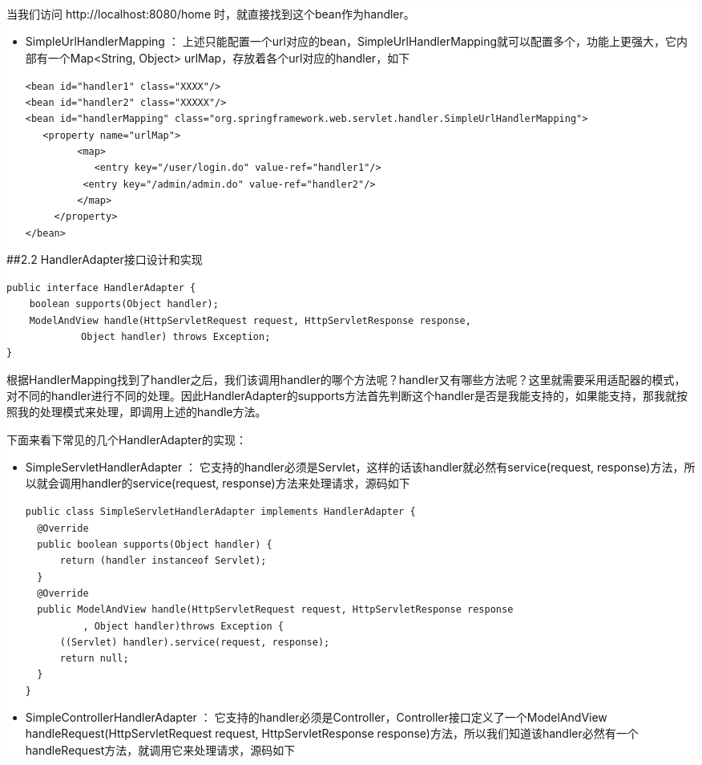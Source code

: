   当我们访问 http://localhost:8080/home 时，就直接找到这个bean作为handler。

- SimpleUrlHandlerMapping ： 上述只能配置一个url对应的bean，SimpleUrlHandlerMapping就可以配置多个，功能上更强大，它内部有一个Map<String, Object> urlMap，存放着各个url对应的handler，如下

  ```
  <bean id="handler1" class="XXXX"/>
  <bean id="handler2" class="XXXXX"/>
  <bean id="handlerMapping" class="org.springframework.web.servlet.handler.SimpleUrlHandlerMapping">
  	 <property name="urlMap">
           <map>
              <entry key="/user/login.do" value-ref="handler1"/>
  			<entry key="/admin/admin.do" value-ref="handler2"/>
           </map>
       </property>
  </bean>
  ```

##2.2 HandlerAdapter接口设计和实现

```
public interface HandlerAdapter {
	boolean supports(Object handler);
	ModelAndView handle(HttpServletRequest request, HttpServletResponse response,
			 Object handler) throws Exception;
}
```

根据HandlerMapping找到了handler之后，我们该调用handler的哪个方法呢？handler又有哪些方法呢？这里就需要采用适配器的模式，对不同的handler进行不同的处理。因此HandlerAdapter的supports方法首先判断这个handler是否是我能支持的，如果能支持，那我就按照我的处理模式来处理，即调用上述的handle方法。

下面来看下常见的几个HandlerAdapter的实现：

- SimpleServletHandlerAdapter ： 它支持的handler必须是Servlet，这样的话该handler就必然有service(request, response)方法，所以就会调用handler的service(request, response)方法来处理请求，源码如下

  ```
  public class SimpleServletHandlerAdapter implements HandlerAdapter {
  	@Override
  	public boolean supports(Object handler) {
  		return (handler instanceof Servlet);
  	}
  	@Override
  	public ModelAndView handle(HttpServletRequest request, HttpServletResponse response
  			, Object handler)throws Exception {
  		((Servlet) handler).service(request, response);
  		return null;
  	}
  }

  ```

- SimpleControllerHandlerAdapter ： 它支持的handler必须是Controller，Controller接口定义了一个ModelAndView handleRequest(HttpServletRequest request, HttpServletResponse response)方法，所以我们知道该handler必然有一个handleRequest方法，就调用它来处理请求，源码如下
